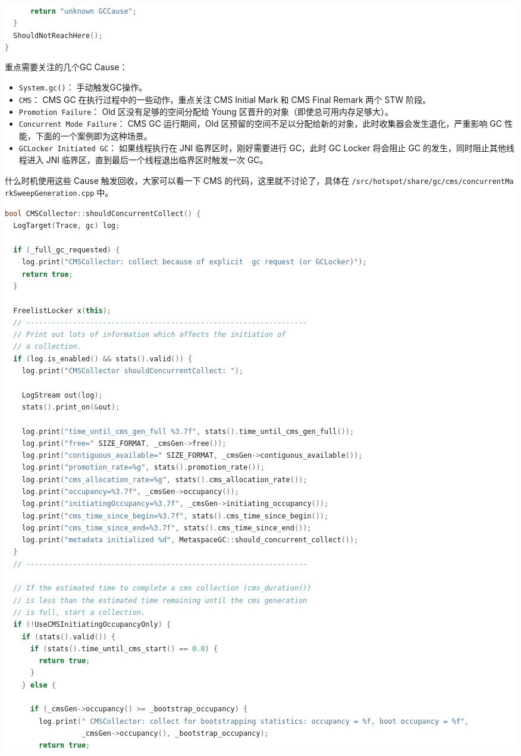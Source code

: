 ```cpp
      return "unknown GCCause";
  }
  ShouldNotReachHere();
}
```

重点需要关注的几个GC Cause：

- `System.gc()`： 手动触发GC操作。
- `CMS`： CMS GC 在执行过程中的一些动作，重点关注 CMS Initial Mark 和 CMS Final Remark 两个 STW 阶段。
- `Promotion Failure`： Old 区没有足够的空间分配给 Young 区晋升的对象（即使总可用内存足够大）。
- `Concurrent Mode Failure`： CMS GC 运行期间，Old 区预留的空间不足以分配给新的对象，此时收集器会发生退化，严重影响 GC 性能，下面的一个案例即为这种场景。
- `GCLocker Initiated GC`： 如果线程执行在 JNI 临界区时，刚好需要进行 GC，此时 GC Locker 将会阻止 GC 的发生，同时阻止其他线程进入 JNI 临界区，直到最后一个线程退出临界区时触发一次 GC。

什么时机使用这些 Cause 触发回收，大家可以看一下 CMS 的代码，这里就不讨论了，具体在 `/src/hotspot/share/gc/cms/concurrentMarkSweepGeneration.cpp` 中。

```cpp
bool CMSCollector::shouldConcurrentCollect() {
  LogTarget(Trace, gc) log;

  if (_full_gc_requested) {
    log.print("CMSCollector: collect because of explicit  gc request (or GCLocker)");
    return true;
  }

  FreelistLocker x(this);
  // ------------------------------------------------------------------
  // Print out lots of information which affects the initiation of
  // a collection.
  if (log.is_enabled() && stats().valid()) {
    log.print("CMSCollector shouldConcurrentCollect: ");

    LogStream out(log);
    stats().print_on(&out);

    log.print("time_until_cms_gen_full %3.7f", stats().time_until_cms_gen_full());
    log.print("free=" SIZE_FORMAT, _cmsGen->free());
    log.print("contiguous_available=" SIZE_FORMAT, _cmsGen->contiguous_available());
    log.print("promotion_rate=%g", stats().promotion_rate());
    log.print("cms_allocation_rate=%g", stats().cms_allocation_rate());
    log.print("occupancy=%3.7f", _cmsGen->occupancy());
    log.print("initiatingOccupancy=%3.7f", _cmsGen->initiating_occupancy());
    log.print("cms_time_since_begin=%3.7f", stats().cms_time_since_begin());
    log.print("cms_time_since_end=%3.7f", stats().cms_time_since_end());
    log.print("metadata initialized %d", MetaspaceGC::should_concurrent_collect());
  }
  // ------------------------------------------------------------------

  // If the estimated time to complete a cms collection (cms_duration())
  // is less than the estimated time remaining until the cms generation
  // is full, start a collection.
  if (!UseCMSInitiatingOccupancyOnly) {
    if (stats().valid()) {
      if (stats().time_until_cms_start() == 0.0) {
        return true;
      }
    } else {
   
      if (_cmsGen->occupancy() >= _bootstrap_occupancy) {
        log.print(" CMSCollector: collect for bootstrapping statistics: occupancy = %f, boot occupancy = %f",
                  _cmsGen->occupancy(), _bootstrap_occupancy);
        return true;
```